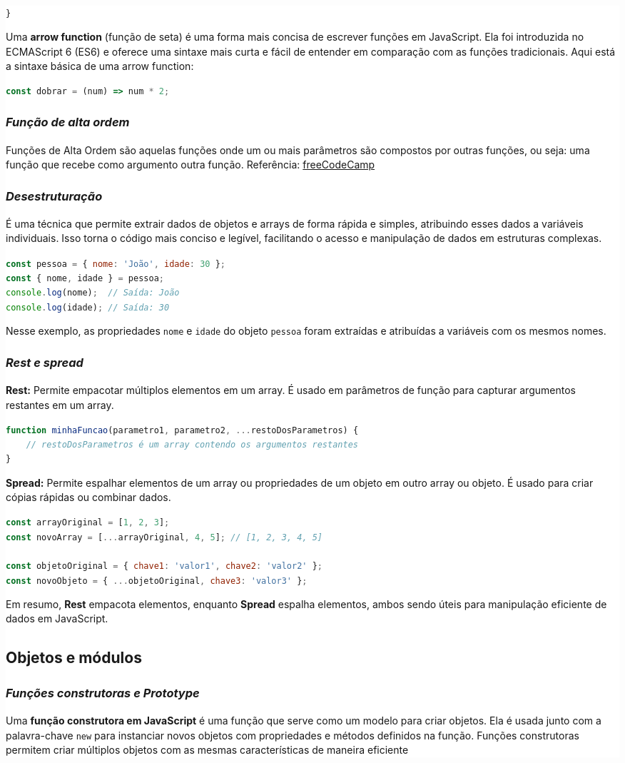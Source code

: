 ```javascript
}
```
Uma **arrow function** (função de seta) é uma forma mais concisa de escrever funções em JavaScript. Ela foi introduzida no ECMAScript 6 (ES6) e oferece uma sintaxe mais curta e fácil de entender em comparação com as funções tradicionais.
Aqui está a sintaxe básica de uma arrow function:
```javascript
const dobrar = (num) => num * 2;
```
### _Função de alta ordem_
Funções de Alta Ordem são aquelas funções onde um ou mais parâmetros são compostos por outras funções, ou seja: uma função que recebe como argumento outra função.
Referência: [freeCodeCamp](https://www.freecodecamp.org/news/higher-order-functions-in-javascript-explained/)
### _Desestruturação_
É uma técnica que permite extrair dados de objetos e arrays de forma rápida e simples, atribuindo esses dados a variáveis individuais. Isso torna o código mais conciso e legível, facilitando o acesso e manipulação de dados em estruturas complexas.
```javascript
const pessoa = { nome: 'João', idade: 30 };
const { nome, idade } = pessoa;
console.log(nome);  // Saída: João
console.log(idade); // Saída: 30
```
Nesse exemplo, as propriedades `nome` e `idade` do objeto `pessoa` foram extraídas e atribuídas a variáveis com os mesmos nomes.
### _Rest e spread_
**Rest:** Permite empacotar múltiplos elementos em um array. É usado em parâmetros de função para capturar argumentos restantes em um array.
```javascript
function minhaFuncao(parametro1, parametro2, ...restoDosParametros) {
    // restoDosParametros é um array contendo os argumentos restantes
}
```
**Spread:** Permite espalhar elementos de um array ou propriedades de um objeto em outro array ou objeto. É usado para criar cópias rápidas ou combinar dados.
```javascript
const arrayOriginal = [1, 2, 3];
const novoArray = [...arrayOriginal, 4, 5]; // [1, 2, 3, 4, 5]

const objetoOriginal = { chave1: 'valor1', chave2: 'valor2' };
const novoObjeto = { ...objetoOriginal, chave3: 'valor3' };
```
Em resumo, **Rest** empacota elementos, enquanto **Spread** espalha elementos, ambos sendo úteis para manipulação eficiente de dados em JavaScript.
## Objetos e módulos
### _Funções construtoras e Prototype_
Uma **função construtora em JavaScript** é uma função que serve como um modelo para criar objetos. Ela é usada junto com a palavra-chave `new` para instanciar novos objetos com propriedades e métodos definidos na função. Funções construtoras permitem criar múltiplos objetos com as mesmas características de maneira eficiente
